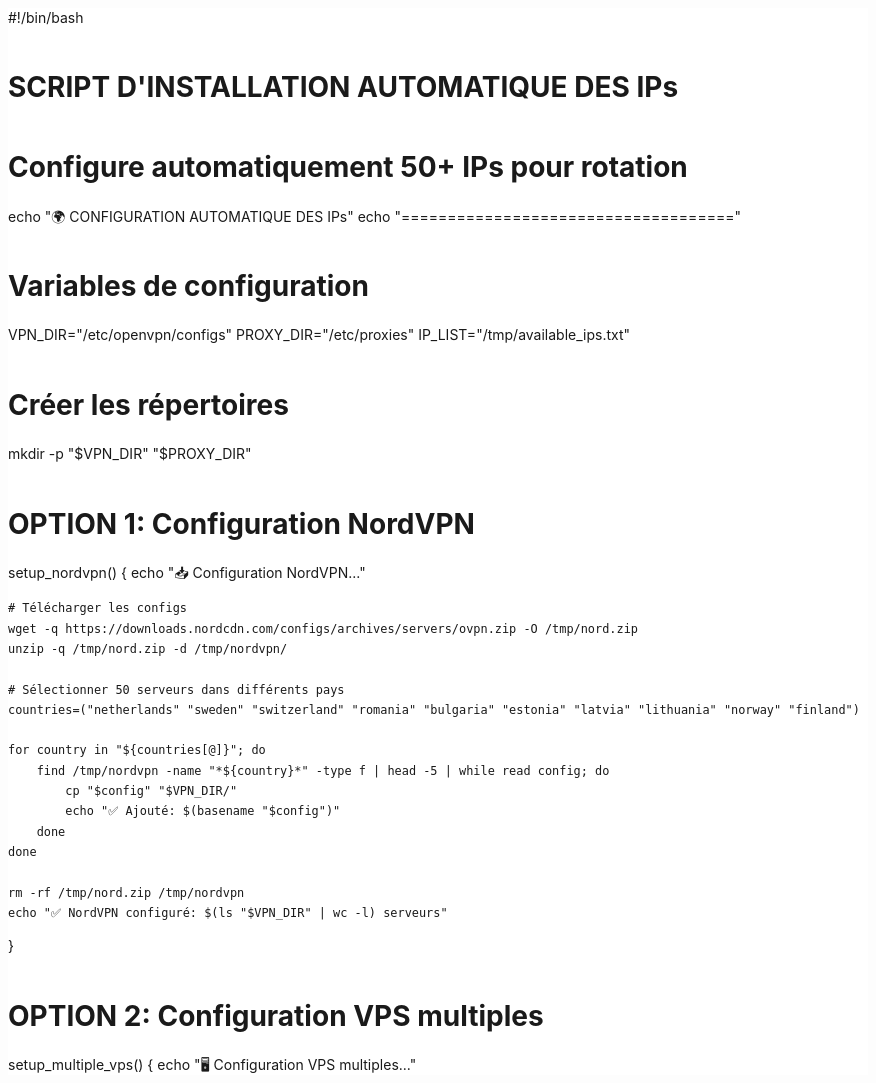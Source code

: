 #!/bin/bash

# SCRIPT D'INSTALLATION AUTOMATIQUE DES IPs
# Configure automatiquement 50+ IPs pour rotation

echo "🌍 CONFIGURATION AUTOMATIQUE DES IPs"
echo "===================================="

# Variables de configuration
VPN_DIR="/etc/openvpn/configs"
PROXY_DIR="/etc/proxies"
IP_LIST="/tmp/available_ips.txt"

# Créer les répertoires
mkdir -p "$VPN_DIR" "$PROXY_DIR"

# OPTION 1: Configuration NordVPN
setup_nordvpn() {
    echo "📥 Configuration NordVPN..."
    
    # Télécharger les configs
    wget -q https://downloads.nordcdn.com/configs/archives/servers/ovpn.zip -O /tmp/nord.zip
    unzip -q /tmp/nord.zip -d /tmp/nordvpn/
    
    # Sélectionner 50 serveurs dans différents pays
    countries=("netherlands" "sweden" "switzerland" "romania" "bulgaria" "estonia" "latvia" "lithuania" "norway" "finland")
    
    for country in "${countries[@]}"; do
        find /tmp/nordvpn -name "*${country}*" -type f | head -5 | while read config; do
            cp "$config" "$VPN_DIR/"
            echo "✅ Ajouté: $(basename "$config")"
        done
    done
    
    rm -rf /tmp/nord.zip /tmp/nordvpn
    echo "✅ NordVPN configuré: $(ls "$VPN_DIR" | wc -l) serveurs"
}

# OPTION 2: Configuration VPS multiples
setup_multiple_vps() {
    echo "🖥️ Configuration VPS multiples..."
    